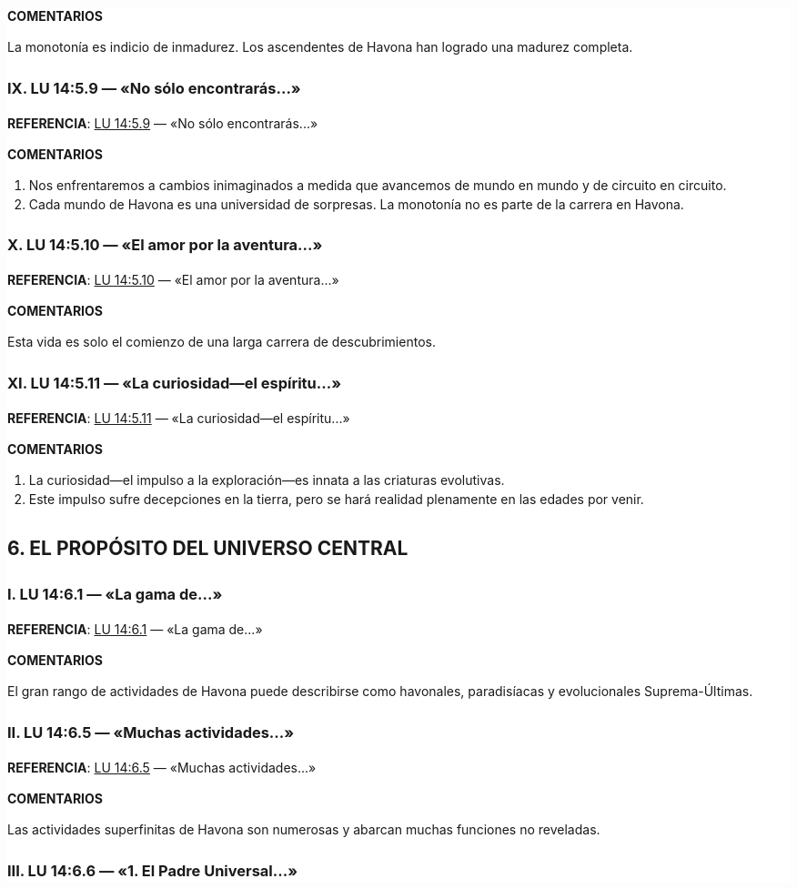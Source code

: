 **COMENTARIOS**

La monotonía es indicio de inmadurez. Los ascendentes de Havona han logrado una madurez completa.

### IX. LU 14:5.9 — «No sólo encontrarás...»

**REFERENCIA**: <a id="s495_16"></a>[LU 14:5.9](/es/The_Urantia_Book/14#p5_9) — «No sólo encontrarás...»

**COMENTARIOS**

1. Nos enfrentaremos a cambios inimaginados a medida que avancemos de mundo en mundo y de circuito en circuito.
2. Cada mundo de Havona es una universidad de sorpresas. La monotonía no es parte de la carrera en Havona.

### X. LU 14:5.10 — «El amor por la aventura...»

**REFERENCIA**: <a id="s504_16"></a>[LU 14:5.10](/es/The_Urantia_Book/14#p5_10) — «El amor por la aventura...»

**COMENTARIOS**

Esta vida es solo el comienzo de una larga carrera de descubrimientos.

### XI. LU 14:5.11 — «La curiosidad—el espíritu...»

**REFERENCIA**: <a id="s512_16"></a>[LU 14:5.11](/es/The_Urantia_Book/14#p5_11) — «La curiosidad—el espíritu...»

**COMENTARIOS**

1. La curiosidad—el impulso a la exploración—es innata a las criaturas evolutivas.
2. Este impulso sufre decepciones en la tierra, pero se hará realidad plenamente en las edades por venir.

## 6. EL PROPÓSITO DEL UNIVERSO CENTRAL

### I. LU 14:6.1 — «La gama de...»

**REFERENCIA**: <a id="s523_16"></a>[LU 14:6.1](/es/The_Urantia_Book/14#p6_1) — «La gama de...»

**COMENTARIOS**

El gran rango de actividades de Havona puede describirse como havonales, paradisíacas y evolucionales Suprema-Últimas.

### II. LU 14:6.5 — «Muchas actividades...»

**REFERENCIA**: <a id="s531_16"></a>[LU 14:6.5](/es/The_Urantia_Book/14#p6_5) — «Muchas actividades...»

**COMENTARIOS**

Las actividades superfinitas de Havona son numerosas y abarcan muchas funciones no reveladas.

### III. LU 14:6.6 — «1. **El Padre Universal...**»
